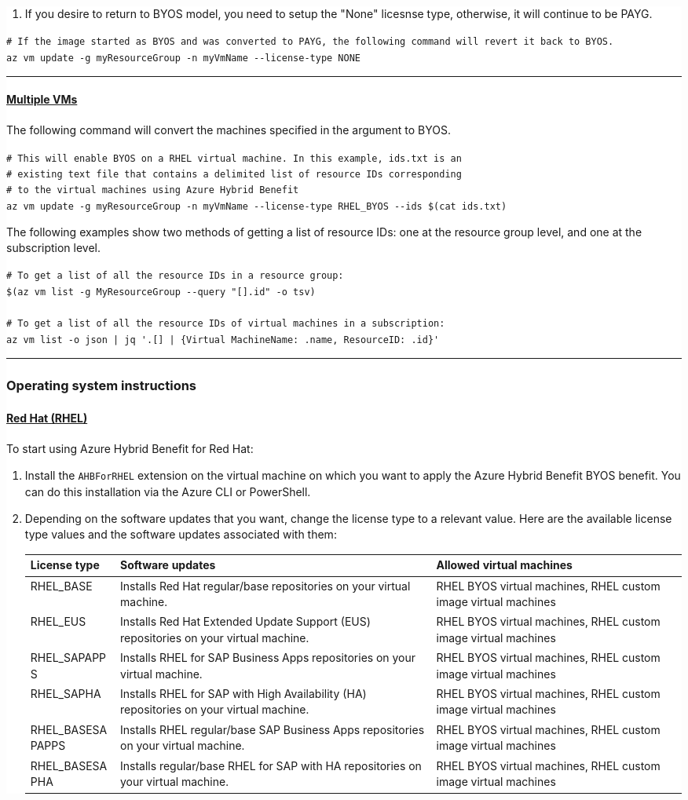 1. If you desire to return to BYOS model, you need to setup the "None" licesnse type, otherwise, it will continue to be PAYG.
```azurecli
# If the image started as BYOS and was converted to PAYG, the following command will revert it back to BYOS.
az vm update -g myResourceGroup -n myVmName --license-type NONE
```

---

#### [Multiple VMs](#tab/paygclimultiple)

The following command will convert the machines specified in the argument to BYOS.

```azurecli
# This will enable BYOS on a RHEL virtual machine. In this example, ids.txt is an
# existing text file that contains a delimited list of resource IDs corresponding
# to the virtual machines using Azure Hybrid Benefit
az vm update -g myResourceGroup -n myVmName --license-type RHEL_BYOS --ids $(cat ids.txt)
```

The following examples show two methods of getting a list of resource IDs: one at the resource group level, and one at the subscription level.

```azurecli
# To get a list of all the resource IDs in a resource group:
$(az vm list -g MyResourceGroup --query "[].id" -o tsv)

# To get a list of all the resource IDs of virtual machines in a subscription:
az vm list -o json | jq '.[] | {Virtual MachineName: .name, ResourceID: .id}'
```
---

### Operating system instructions
#### [Red Hat (RHEL)](#tab/rhelpaygconversion)

To start using Azure Hybrid Benefit for Red Hat:

1. Install the `AHBForRHEL` extension on the virtual machine on which you want to apply the Azure Hybrid Benefit BYOS benefit. You can do this installation via the Azure CLI or PowerShell.

1. Depending on the software updates that you want, change the license type to a relevant value. Here are the available license type values and the software updates associated with them:

    | License type  | Software updates  | Allowed virtual machines|  
    |---|---|---|
    | RHEL_BASE  | Installs Red Hat regular/base repositories on your virtual machine. | RHEL BYOS virtual machines, RHEL custom image virtual machines|
    | RHEL_EUS | Installs Red Hat Extended Update Support (EUS) repositories on your virtual machine. | RHEL BYOS virtual machines, RHEL custom image virtual machines|
    | RHEL_SAPAPPS  | Installs RHEL for SAP Business Apps repositories on your virtual machine. | RHEL BYOS virtual machines, RHEL custom image virtual machines|
    | RHEL_SAPHA | Installs RHEL for SAP with High Availability (HA) repositories on your virtual machine. | RHEL BYOS virtual machines, RHEL custom image virtual machines|
    | RHEL_BASESAPAPPS | Installs RHEL regular/base SAP Business Apps repositories on your virtual machine. | RHEL BYOS virtual machines, RHEL custom image virtual machines|
    | RHEL_BASESAPHA | Installs regular/base RHEL for SAP with HA repositories on your virtual machine.| RHEL BYOS virtual machines, RHEL custom image virtual machines|
